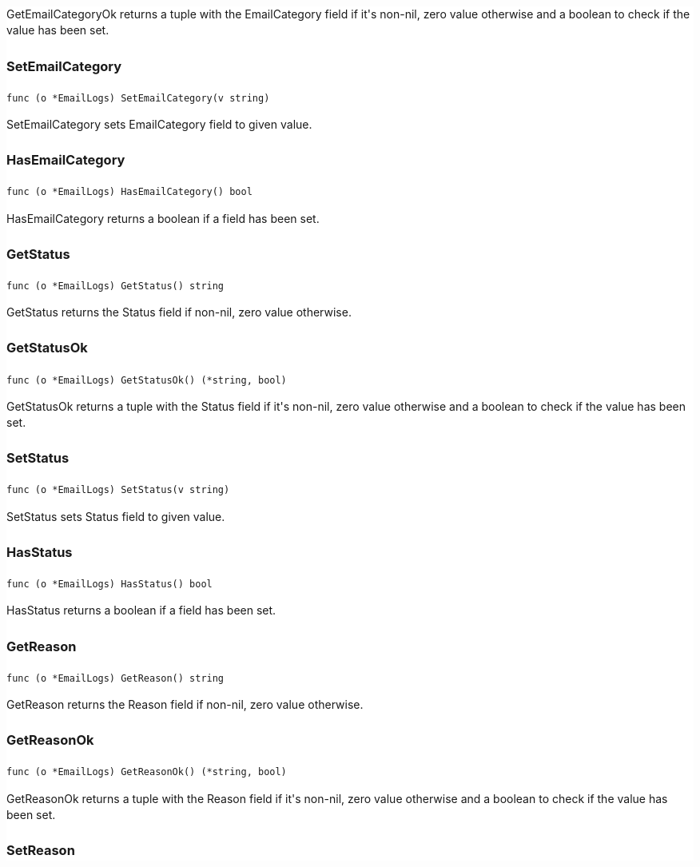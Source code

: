 GetEmailCategoryOk returns a tuple with the EmailCategory field if it's non-nil, zero value otherwise
and a boolean to check if the value has been set.

### SetEmailCategory

`func (o *EmailLogs) SetEmailCategory(v string)`

SetEmailCategory sets EmailCategory field to given value.

### HasEmailCategory

`func (o *EmailLogs) HasEmailCategory() bool`

HasEmailCategory returns a boolean if a field has been set.

### GetStatus

`func (o *EmailLogs) GetStatus() string`

GetStatus returns the Status field if non-nil, zero value otherwise.

### GetStatusOk

`func (o *EmailLogs) GetStatusOk() (*string, bool)`

GetStatusOk returns a tuple with the Status field if it's non-nil, zero value otherwise
and a boolean to check if the value has been set.

### SetStatus

`func (o *EmailLogs) SetStatus(v string)`

SetStatus sets Status field to given value.

### HasStatus

`func (o *EmailLogs) HasStatus() bool`

HasStatus returns a boolean if a field has been set.

### GetReason

`func (o *EmailLogs) GetReason() string`

GetReason returns the Reason field if non-nil, zero value otherwise.

### GetReasonOk

`func (o *EmailLogs) GetReasonOk() (*string, bool)`

GetReasonOk returns a tuple with the Reason field if it's non-nil, zero value otherwise
and a boolean to check if the value has been set.

### SetReason
